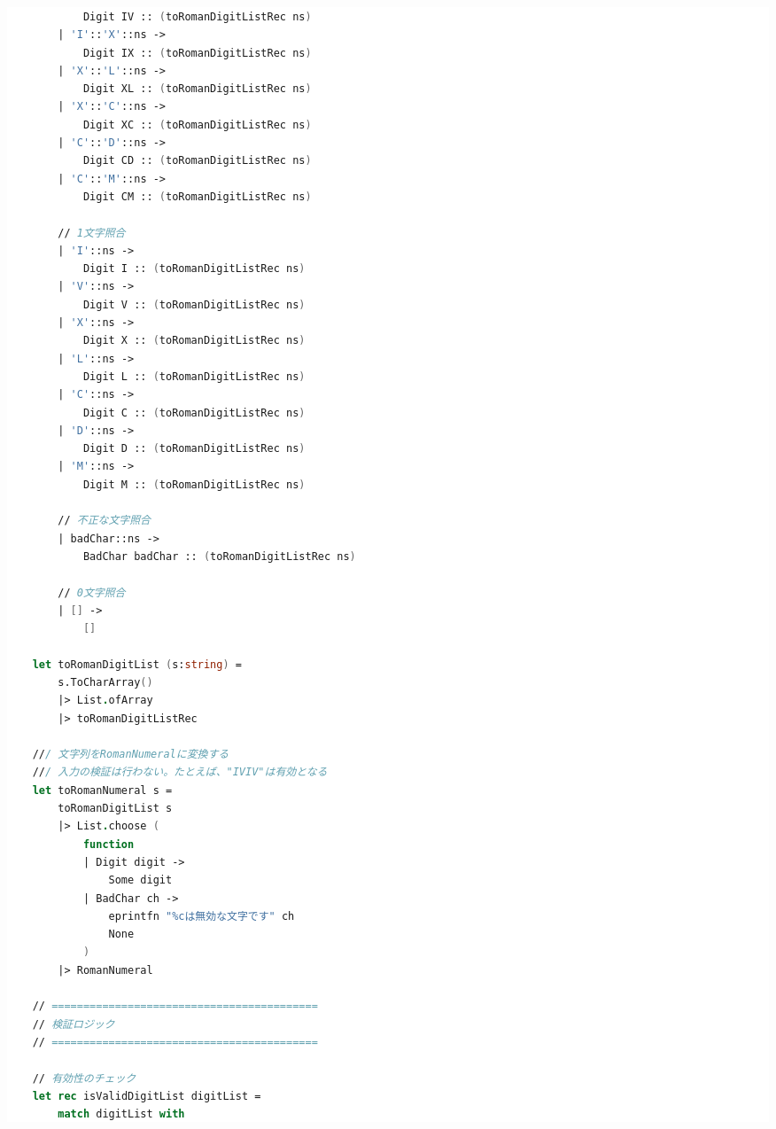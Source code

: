 ```fsharp
            Digit IV :: (toRomanDigitListRec ns)
        | 'I'::'X'::ns -> 
            Digit IX :: (toRomanDigitListRec ns)
        | 'X'::'L'::ns -> 
            Digit XL :: (toRomanDigitListRec ns)
        | 'X'::'C'::ns -> 
            Digit XC :: (toRomanDigitListRec ns)
        | 'C'::'D'::ns -> 
            Digit CD :: (toRomanDigitListRec ns)
        | 'C'::'M'::ns -> 
            Digit CM :: (toRomanDigitListRec ns)

        // 1文字照合
        | 'I'::ns -> 
            Digit I :: (toRomanDigitListRec ns)
        | 'V'::ns -> 
            Digit V :: (toRomanDigitListRec ns)
        | 'X'::ns -> 
            Digit X :: (toRomanDigitListRec ns)
        | 'L'::ns -> 
            Digit L :: (toRomanDigitListRec ns)
        | 'C'::ns -> 
            Digit C :: (toRomanDigitListRec ns)
        | 'D'::ns -> 
            Digit D :: (toRomanDigitListRec ns)
        | 'M'::ns -> 
            Digit M :: (toRomanDigitListRec ns)

        // 不正な文字照合
        | badChar::ns -> 
            BadChar badChar :: (toRomanDigitListRec ns)

        // 0文字照合
        | [] -> 
            []

    let toRomanDigitList (s:string) = 
        s.ToCharArray() 
        |> List.ofArray 
        |> toRomanDigitListRec

    /// 文字列をRomanNumeralに変換する
    /// 入力の検証は行わない。たとえば、"IVIV"は有効となる
    let toRomanNumeral s = 
        toRomanDigitList s
        |> List.choose (
            function 
            | Digit digit -> 
                Some digit 
            | BadChar ch -> 
                eprintfn "%cは無効な文字です" ch
                None
            )
        |> RomanNumeral

    // ==========================================
    // 検証ロジック
    // ==========================================

    // 有効性のチェック
    let rec isValidDigitList digitList =
        match digitList with

```